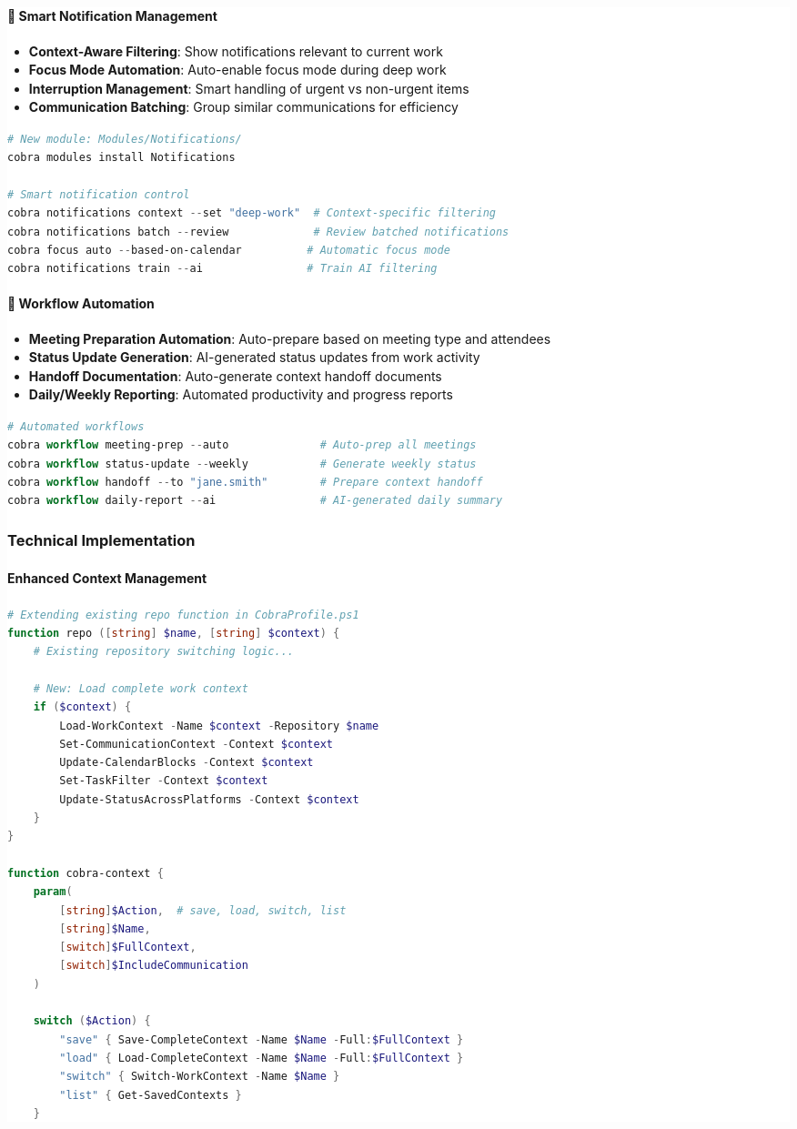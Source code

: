 #### 🔔 **Smart Notification Management**

- **Context-Aware Filtering**: Show notifications relevant to current work
- **Focus Mode Automation**: Auto-enable focus mode during deep work
- **Interruption Management**: Smart handling of urgent vs non-urgent items
- **Communication Batching**: Group similar communications for efficiency

```powershell
# New module: Modules/Notifications/
cobra modules install Notifications

# Smart notification control
cobra notifications context --set "deep-work"  # Context-specific filtering
cobra notifications batch --review             # Review batched notifications
cobra focus auto --based-on-calendar          # Automatic focus mode
cobra notifications train --ai                # Train AI filtering
```

#### 🤖 **Workflow Automation**

- **Meeting Preparation Automation**: Auto-prepare based on meeting type and attendees
- **Status Update Generation**: AI-generated status updates from work activity
- **Handoff Documentation**: Auto-generate context handoff documents
- **Daily/Weekly Reporting**: Automated productivity and progress reports

```powershell
# Automated workflows
cobra workflow meeting-prep --auto              # Auto-prep all meetings
cobra workflow status-update --weekly           # Generate weekly status
cobra workflow handoff --to "jane.smith"        # Prepare context handoff
cobra workflow daily-report --ai                # AI-generated daily summary
```

### Technical Implementation

#### Enhanced Context Management

```powershell
# Extending existing repo function in CobraProfile.ps1
function repo ([string] $name, [string] $context) {
    # Existing repository switching logic...

    # New: Load complete work context
    if ($context) {
        Load-WorkContext -Name $context -Repository $name
        Set-CommunicationContext -Context $context
        Update-CalendarBlocks -Context $context
        Set-TaskFilter -Context $context
        Update-StatusAcrossPlatforms -Context $context
    }
}

function cobra-context {
    param(
        [string]$Action,  # save, load, switch, list
        [string]$Name,
        [switch]$FullContext,
        [switch]$IncludeCommunication
    )

    switch ($Action) {
        "save" { Save-CompleteContext -Name $Name -Full:$FullContext }
        "load" { Load-CompleteContext -Name $Name -Full:$FullContext }
        "switch" { Switch-WorkContext -Name $Name }
        "list" { Get-SavedContexts }
    }
```